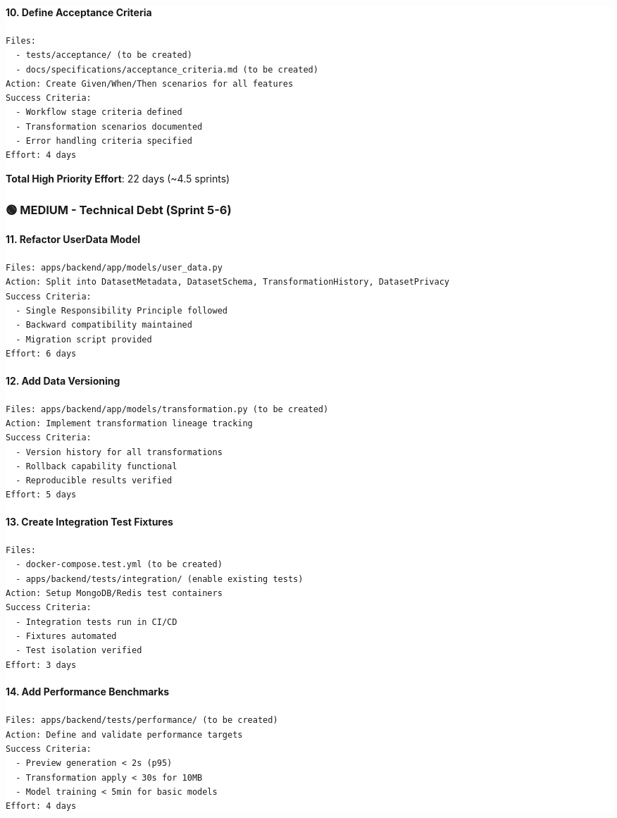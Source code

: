 #### 10. Define Acceptance Criteria
```
Files:
  - tests/acceptance/ (to be created)
  - docs/specifications/acceptance_criteria.md (to be created)
Action: Create Given/When/Then scenarios for all features
Success Criteria:
  - Workflow stage criteria defined
  - Transformation scenarios documented
  - Error handling criteria specified
Effort: 4 days
```

**Total High Priority Effort**: 22 days (~4.5 sprints)

### 🟢 MEDIUM - Technical Debt (Sprint 5-6)

#### 11. Refactor UserData Model
```
Files: apps/backend/app/models/user_data.py
Action: Split into DatasetMetadata, DatasetSchema, TransformationHistory, DatasetPrivacy
Success Criteria:
  - Single Responsibility Principle followed
  - Backward compatibility maintained
  - Migration script provided
Effort: 6 days
```

#### 12. Add Data Versioning
```
Files: apps/backend/app/models/transformation.py (to be created)
Action: Implement transformation lineage tracking
Success Criteria:
  - Version history for all transformations
  - Rollback capability functional
  - Reproducible results verified
Effort: 5 days
```

#### 13. Create Integration Test Fixtures
```
Files:
  - docker-compose.test.yml (to be created)
  - apps/backend/tests/integration/ (enable existing tests)
Action: Setup MongoDB/Redis test containers
Success Criteria:
  - Integration tests run in CI/CD
  - Fixtures automated
  - Test isolation verified
Effort: 3 days
```

#### 14. Add Performance Benchmarks
```
Files: apps/backend/tests/performance/ (to be created)
Action: Define and validate performance targets
Success Criteria:
  - Preview generation < 2s (p95)
  - Transformation apply < 30s for 10MB
  - Model training < 5min for basic models
Effort: 4 days
```
